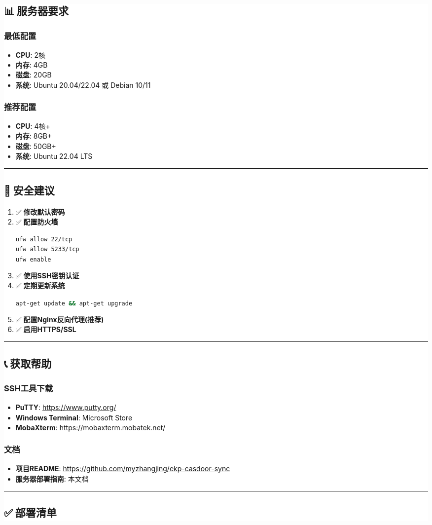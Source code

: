 
## 📊 服务器要求

### 最低配置
- **CPU**: 2核
- **内存**: 4GB
- **磁盘**: 20GB
- **系统**: Ubuntu 20.04/22.04 或 Debian 10/11

### 推荐配置
- **CPU**: 4核+
- **内存**: 8GB+
- **磁盘**: 50GB+
- **系统**: Ubuntu 22.04 LTS

---

## 🔐 安全建议

1. ✅ **修改默认密码**
2. ✅ **配置防火墙**
   ```bash
   ufw allow 22/tcp
   ufw allow 5233/tcp
   ufw enable
   ```
3. ✅ **使用SSH密钥认证**
4. ✅ **定期更新系统**
   ```bash
   apt-get update && apt-get upgrade
   ```
5. ✅ **配置Nginx反向代理(推荐)**
6. ✅ **启用HTTPS/SSL**

---

## 📞 获取帮助

### SSH工具下载
- **PuTTY**: https://www.putty.org/
- **Windows Terminal**: Microsoft Store
- **MobaXterm**: https://mobaxterm.mobatek.net/

### 文档
- **项目README**: https://github.com/myzhangjing/ekp-casdoor-sync
- **服务器部署指南**: 本文档

---

## ✅ 部署清单
